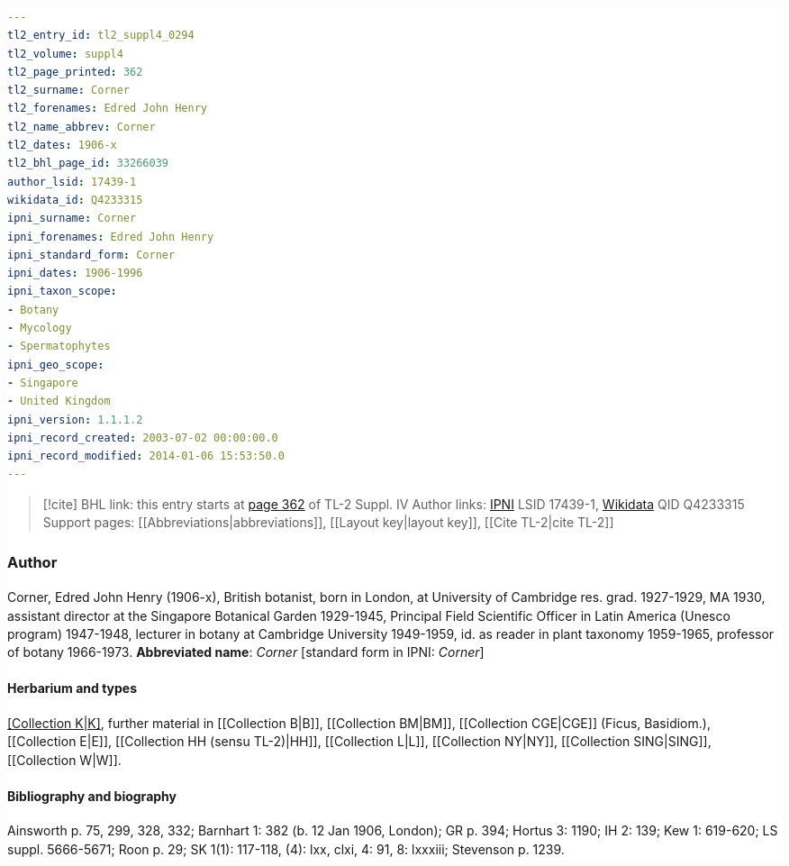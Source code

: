 ```yaml
---
tl2_entry_id: tl2_suppl4_0294
tl2_volume: suppl4
tl2_page_printed: 362
tl2_surname: Corner
tl2_forenames: Edred John Henry
tl2_name_abbrev: Corner
tl2_dates: 1906-x
tl2_bhl_page_id: 33266039
author_lsid: 17439-1
wikidata_id: Q4233315
ipni_surname: Corner
ipni_forenames: Edred John Henry
ipni_standard_form: Corner
ipni_dates: 1906-1996
ipni_taxon_scope: 
- Botany
- Mycology
- Spermatophytes
ipni_geo_scope: 
- Singapore
- United Kingdom
ipni_version: 1.1.1.2
ipni_record_created: 2003-07-02 00:00:00.0
ipni_record_modified: 2014-01-06 15:53:50.0
---
```


> [!cite] BHL link: this entry starts at [page 362](https://www.biodiversitylibrary.org/page/33266039) of TL-2 Suppl. IV
> Author links: [IPNI](https://www.ipni.org/a/17439-1) LSID 17439-1, [Wikidata](https://www.wikidata.org/wiki/Q4233315) QID Q4233315
> Support pages: [[Abbreviations|abbreviations]], [[Layout key|layout key]], [[Cite TL-2|cite TL-2]]

### Author

Corner, Edred John Henry (1906-x), British botanist, born in London, at University of Cambridge res. grad. 1927-1929, MA 1930, assistant director at the Singapore Botanical Garden 1929-1945, Principal Field Scientific Officer in Latin America (Unesco program) 1947-1948, lecturer in botany at Cambridge University 1949-1959, id. as reader in plant taxonomy 1959-1965, professor of botany 1966-1973. 
**Abbreviated name**: *Corner* \[standard form in IPNI: *Corner*\]

#### Herbarium and types

[[Collection K|K]](1400), further material in [[Collection B|B]], [[Collection BM|BM]], [[Collection CGE|CGE]] (Ficus, Basidiom.), [[Collection E|E]], [[Collection HH (sensu TL-2)|HH]], [[Collection L|L]], [[Collection NY|NY]], [[Collection SING|SING]], [[Collection W|W]].

#### Bibliography and biography

Ainsworth p. 75, 299, 328, 332; Barnhart 1: 382 (b. 12 Jan 1906, London); GR p. 394; Hortus 3: 1190; IH 2: 139; Kew 1: 619-620; LS suppl. 5666-5671; Roon p. 29; SK 1(1): 117-118, (4): lxx, clxi, 4: 91, 8: lxxxiii; Stevenson p. 1239.
